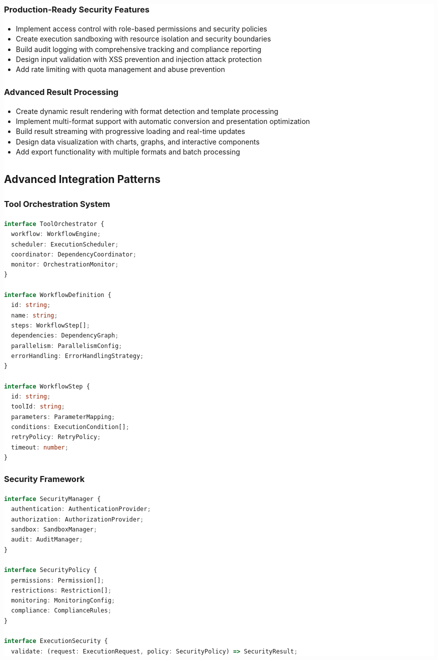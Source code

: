 ### Production-Ready Security Features
- Implement access control with role-based permissions and security policies
- Create execution sandboxing with resource isolation and security boundaries
- Build audit logging with comprehensive tracking and compliance reporting
- Design input validation with XSS prevention and injection attack protection
- Add rate limiting with quota management and abuse prevention

### Advanced Result Processing
- Create dynamic result rendering with format detection and template processing
- Implement multi-format support with automatic conversion and presentation optimization
- Build result streaming with progressive loading and real-time updates
- Design data visualization with charts, graphs, and interactive components
- Add export functionality with multiple formats and batch processing

## Advanced Integration Patterns

### Tool Orchestration System
```typescript
interface ToolOrchestrator {
  workflow: WorkflowEngine;
  scheduler: ExecutionScheduler;
  coordinator: DependencyCoordinator;
  monitor: OrchestrationMonitor;
}

interface WorkflowDefinition {
  id: string;
  name: string;
  steps: WorkflowStep[];
  dependencies: DependencyGraph;
  parallelism: ParallelismConfig;
  errorHandling: ErrorHandlingStrategy;
}

interface WorkflowStep {
  id: string;
  toolId: string;
  parameters: ParameterMapping;
  conditions: ExecutionCondition[];
  retryPolicy: RetryPolicy;
  timeout: number;
}
```

### Security Framework
```typescript
interface SecurityManager {
  authentication: AuthenticationProvider;
  authorization: AuthorizationProvider;
  sandbox: SandboxManager;
  audit: AuditManager;
}

interface SecurityPolicy {
  permissions: Permission[];
  restrictions: Restriction[];
  monitoring: MonitoringConfig;
  compliance: ComplianceRules;
}

interface ExecutionSecurity {
  validate: (request: ExecutionRequest, policy: SecurityPolicy) => SecurityResult;
```